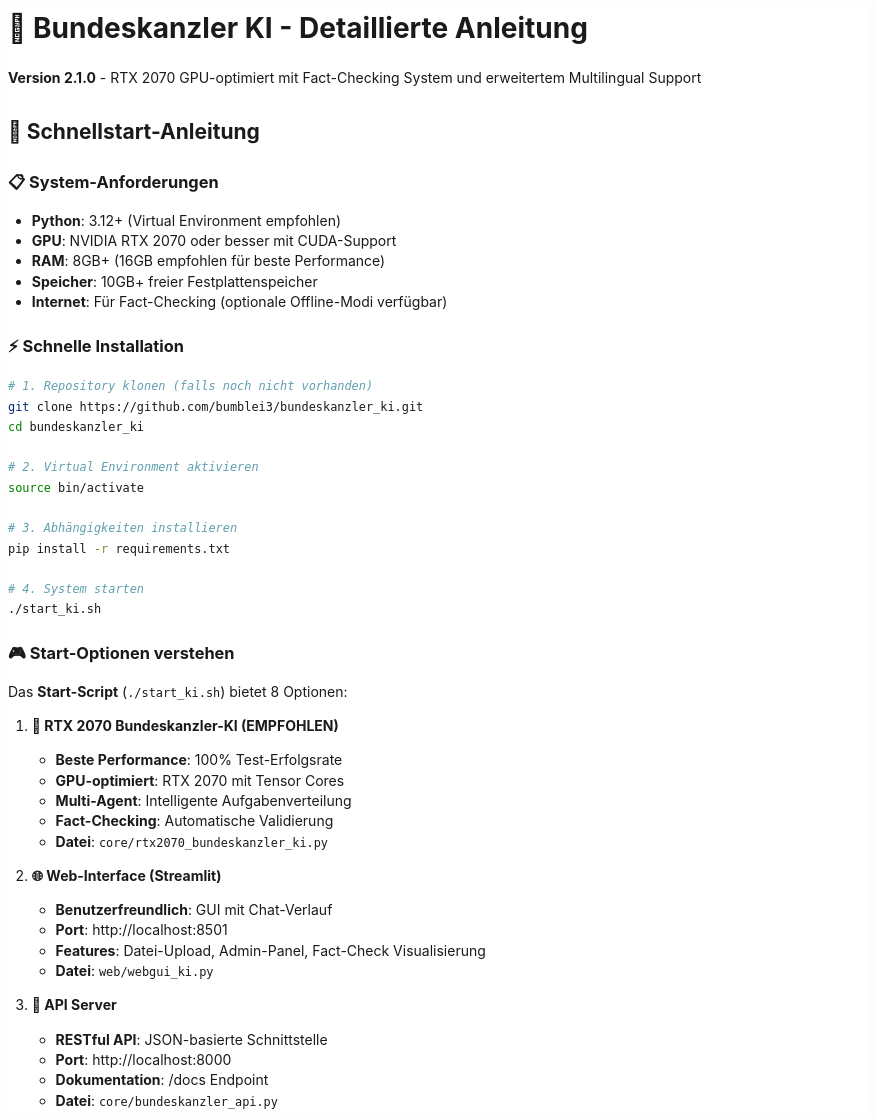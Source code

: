 # 🤖 Bundeskanzler KI - Detaillierte Anleitung

**Version 2.1.0** - RTX 2070 GPU-optimiert mit Fact-Checking System und erweitertem Multilingual Support

## 🚀 **Schnellstart-Anleitung**

### 📋 **System-Anforderungen**
- **Python**: 3.12+ (Virtual Environment empfohlen)
- **GPU**: NVIDIA RTX 2070 oder besser mit CUDA-Support
- **RAM**: 8GB+ (16GB empfohlen für beste Performance)
- **Speicher**: 10GB+ freier Festplattenspeicher
- **Internet**: Für Fact-Checking (optionale Offline-Modi verfügbar)

### ⚡ **Schnelle Installation**

```bash
# 1. Repository klonen (falls noch nicht vorhanden)
git clone https://github.com/bumblei3/bundeskanzler_ki.git
cd bundeskanzler_ki

# 2. Virtual Environment aktivieren
source bin/activate

# 3. Abhängigkeiten installieren
pip install -r requirements.txt

# 4. System starten
./start_ki.sh
```

### 🎮 **Start-Optionen verstehen**

Das **Start-Script** (`./start_ki.sh`) bietet 8 Optionen:

1. **🎯 RTX 2070 Bundeskanzler-KI (EMPFOHLEN)**
   - **Beste Performance**: 100% Test-Erfolgsrate
   - **GPU-optimiert**: RTX 2070 mit Tensor Cores
   - **Multi-Agent**: Intelligente Aufgabenverteilung
   - **Fact-Checking**: Automatische Validierung
   - **Datei**: `core/rtx2070_bundeskanzler_ki.py`

2. **🌐 Web-Interface (Streamlit)**
   - **Benutzerfreundlich**: GUI mit Chat-Verlauf
   - **Port**: http://localhost:8501
   - **Features**: Datei-Upload, Admin-Panel, Fact-Check Visualisierung
   - **Datei**: `web/webgui_ki.py`

3. **📡 API Server**
   - **RESTful API**: JSON-basierte Schnittstelle
   - **Port**: http://localhost:8000
   - **Dokumentation**: /docs Endpoint
   - **Datei**: `core/bundeskanzler_api.py`
